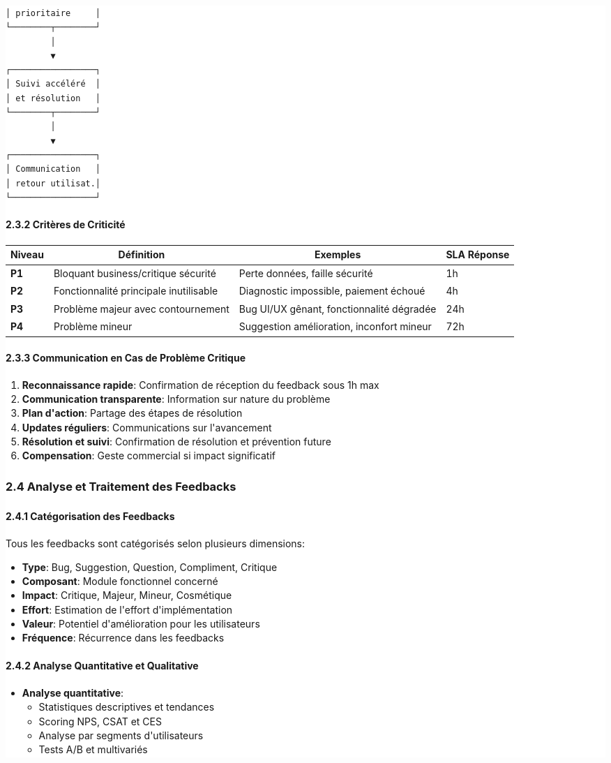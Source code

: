 ```
│ prioritaire     │
└────────┬────────┘
         │
         ▼
┌─────────────────┐
│ Suivi accéléré  │
│ et résolution   │
└────────┬────────┘
         │
         ▼
┌─────────────────┐
│ Communication   │
│ retour utilisat.│
└─────────────────┘
```

#### 2.3.2 Critères de Criticité

| Niveau | Définition | Exemples | SLA Réponse |
|--------|------------|----------|-------------|
| **P1** | Bloquant business/critique sécurité | Perte données, faille sécurité | 1h |
| **P2** | Fonctionnalité principale inutilisable | Diagnostic impossible, paiement échoué | 4h |
| **P3** | Problème majeur avec contournement | Bug UI/UX gênant, fonctionnalité dégradée | 24h |
| **P4** | Problème mineur | Suggestion amélioration, inconfort mineur | 72h |

#### 2.3.3 Communication en Cas de Problème Critique

1. **Reconnaissance rapide**: Confirmation de réception du feedback sous 1h max
2. **Communication transparente**: Information sur nature du problème
3. **Plan d'action**: Partage des étapes de résolution
4. **Updates réguliers**: Communications sur l'avancement
5. **Résolution et suivi**: Confirmation de résolution et prévention future
6. **Compensation**: Geste commercial si impact significatif

### 2.4 Analyse et Traitement des Feedbacks

#### 2.4.1 Catégorisation des Feedbacks

Tous les feedbacks sont catégorisés selon plusieurs dimensions:

- **Type**: Bug, Suggestion, Question, Compliment, Critique
- **Composant**: Module fonctionnel concerné
- **Impact**: Critique, Majeur, Mineur, Cosmétique
- **Effort**: Estimation de l'effort d'implémentation
- **Valeur**: Potentiel d'amélioration pour les utilisateurs
- **Fréquence**: Récurrence dans les feedbacks

#### 2.4.2 Analyse Quantitative et Qualitative

- **Analyse quantitative**:
  - Statistiques descriptives et tendances
  - Scoring NPS, CSAT et CES
  - Analyse par segments d'utilisateurs
  - Tests A/B et multivariés
  